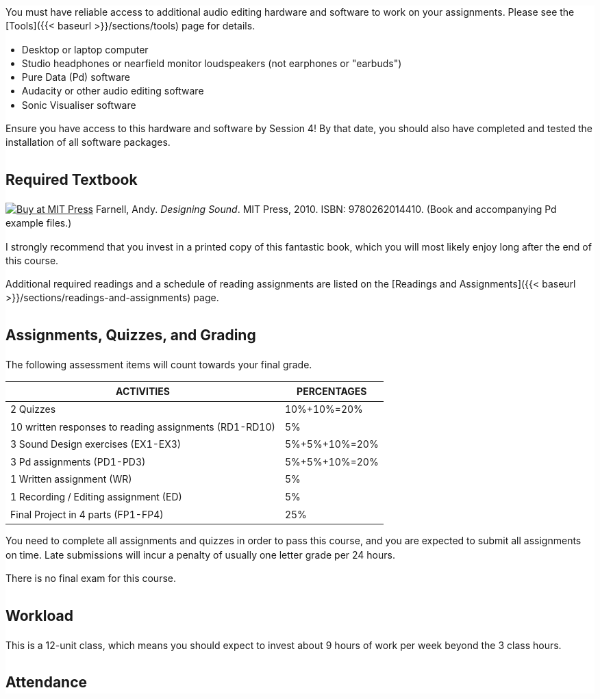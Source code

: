 You must have reliable access to additional audio editing hardware and software to work on your assignments. Please see the [Tools]({{< baseurl >}}/sections/tools) page for details.

*   Desktop or laptop computer
*   Studio headphones or nearfield monitor loudspeakers (not earphones or "earbuds")
*   Pure Data (Pd) software
*   Audacity or other audio editing software
*   Sonic Visualiser software

Ensure you have access to this hardware and software by Session 4! By that date, you should also have completed and tested the installation of all software packages.

Required Textbook
-----------------

[![Buy at MIT Press](/images/mp_logo.gif)](https://mitpress.mit.edu/9780262014410) Farnell, Andy. _Designing Sound_. MIT Press, 2010. ISBN: 9780262014410. (Book and accompanying Pd example files.)

I strongly recommend that you invest in a printed copy of this fantastic book, which you will most likely enjoy long after the end of this course.

Additional required readings and a schedule of reading assignments are listed on the [Readings and Assignments]({{< baseurl >}}/sections/readings-and-assignments) page.

Assignments, Quizzes, and Grading
---------------------------------

The following assessment items will count towards your final grade.

| ACTIVITIES | PERCENTAGES |
| --- | --- |
| 2 Quizzes | 10%+10%=20% |
| 10 written responses to reading assignments (RD1-RD10) | 5% |
| 3 Sound Design exercises (EX1-EX3) | 5%+5%+10%=20% |
| 3 Pd assignments (PD1-PD3) | 5%+5%+10%=20% |
| 1 Written assignment (WR) | 5% |
| 1 Recording / Editing assignment (ED) | 5% |
| Final Project in 4 parts (FP1-FP4) | 25% 

You need to complete all assignments and quizzes in order to pass this course, and you are expected to submit all assignments on time. Late submissions will incur a penalty of usually one letter grade per 24 hours.

There is no final exam for this course.

Workload
--------

This is a 12-unit class, which means you should expect to invest about 9 hours of work per week beyond the 3 class hours.

Attendance
----------

